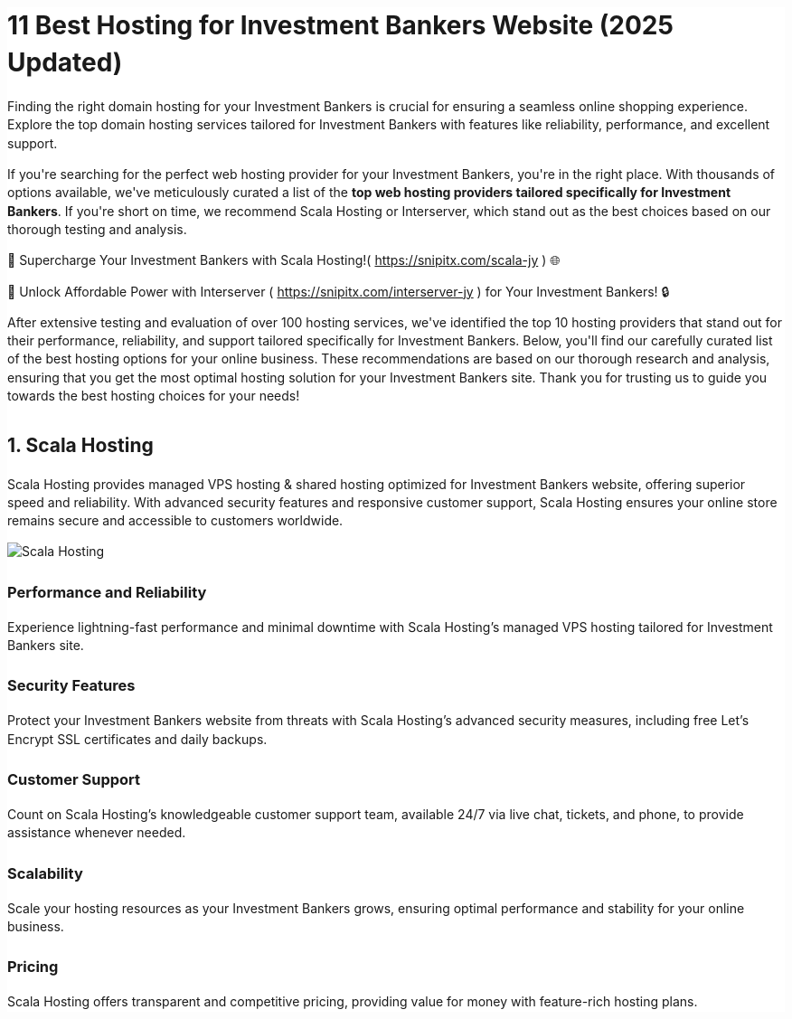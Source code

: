 # 11 Best Hosting for Investment Bankers Website (2025 Updated)

Finding the right domain hosting for your Investment Bankers is crucial for ensuring a seamless online shopping experience. Explore the top domain hosting services tailored for Investment Bankers with features like reliability, performance, and excellent support.

If you're searching for the perfect web hosting provider for your Investment Bankers, you're in the right place. With thousands of options available, we've meticulously curated a list of the **top web hosting providers tailored specifically for Investment Bankers**. If you're short on time, we recommend Scala Hosting or Interserver, which stand out as the best choices based on our thorough testing and analysis.

🚀 Supercharge Your Investment Bankers with Scala Hosting!( https://snipitx.com/scala-jy ) 🌐 

💸 Unlock Affordable Power with Interserver ( https://snipitx.com/interserver-jy ) for Your Investment Bankers! 🔒

After extensive testing and evaluation of over 100 hosting services, we've identified the top 10 hosting providers that stand out for their performance, reliability, and support tailored specifically for Investment Bankers. Below, you'll find our carefully curated list of the best hosting options for your online business. These recommendations are based on our thorough research and analysis, ensuring that you get the most optimal hosting solution for your Investment Bankers site. Thank you for trusting us to guide you towards the best hosting choices for your needs!

## 1. Scala Hosting

Scala Hosting provides managed VPS hosting & shared hosting optimized for Investment Bankers website, offering superior speed and reliability. With advanced security features and responsive customer support, Scala Hosting ensures your online store remains secure and accessible to customers worldwide.

![Scala Hosting](https://i.imgur.com/uJ5JIK3.png "Scala Web Hosting")

### Performance and Reliability
Experience lightning-fast performance and minimal downtime with Scala Hosting’s managed VPS hosting tailored for Investment Bankers site.

### Security Features
Protect your Investment Bankers website from threats with Scala Hosting’s advanced security measures, including free Let’s Encrypt SSL certificates and daily backups.

### Customer Support
Count on Scala Hosting’s knowledgeable customer support team, available 24/7 via live chat, tickets, and phone, to provide assistance whenever needed.

### Scalability
Scale your hosting resources as your Investment Bankers grows, ensuring optimal performance and stability for your online business.

### Pricing
Scala Hosting offers transparent and competitive pricing, providing value for money with feature-rich hosting plans.
